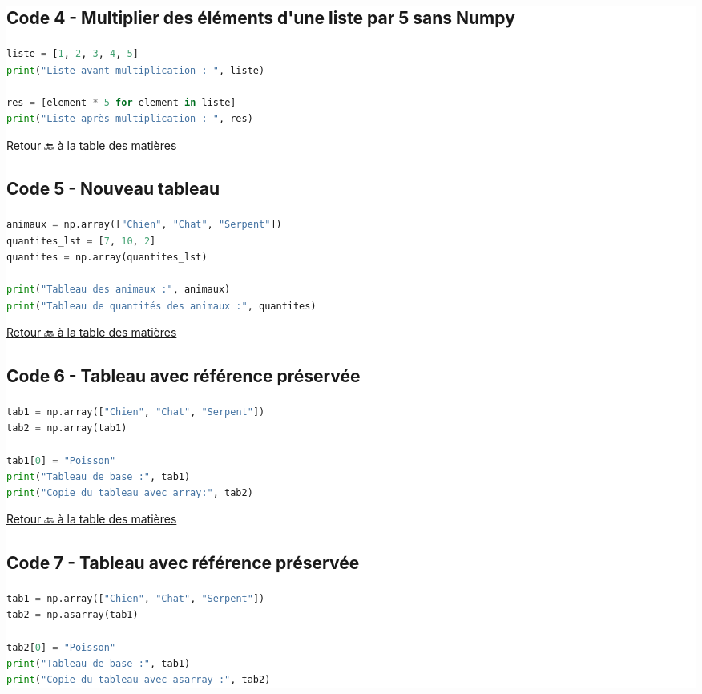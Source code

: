 ## Code 4 - Multiplier des éléments d'une liste par 5 sans Numpy

```python
liste = [1, 2, 3, 4, 5]
print("Liste avant multiplication : ", liste)

res = [element * 5 for element in liste]
print("Liste après multiplication : ", res)
```
[Retour 🔙 à la table des matières](#table-des-matières)
<br/>

## Code 5 - Nouveau tableau

```python
animaux = np.array(["Chien", "Chat", "Serpent"])
quantites_lst = [7, 10, 2]
quantites = np.array(quantites_lst)

print("Tableau des animaux :", animaux)
print("Tableau de quantités des animaux :", quantites)
```

[Retour 🔙 à la table des matières](#table-des-matières)
<br/>


## Code 6 - Tableau avec référence préservée

```python
tab1 = np.array(["Chien", "Chat", "Serpent"])
tab2 = np.array(tab1)

tab1[0] = "Poisson"
print("Tableau de base :", tab1)
print("Copie du tableau avec array:", tab2)
```

[Retour 🔙 à la table des matières](#table-des-matières)
<br/>


## Code 7 - Tableau avec référence préservée

```python
tab1 = np.array(["Chien", "Chat", "Serpent"])
tab2 = np.asarray(tab1)

tab2[0] = "Poisson"
print("Tableau de base :", tab1)
print("Copie du tableau avec asarray :", tab2)
```
